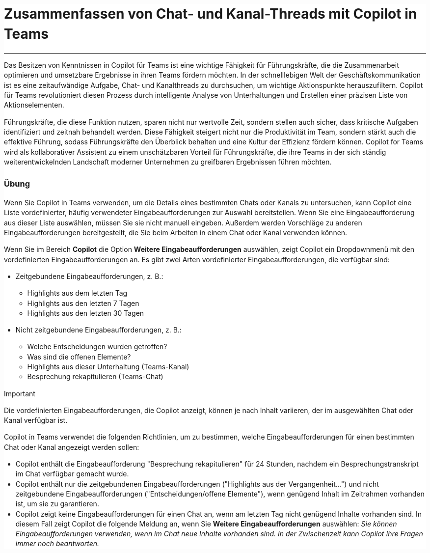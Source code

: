 # Zusammenfassen von Chat- und Kanal-Threads mit Copilot in Teams
---
Das Besitzen von Kenntnissen in Copilot für Teams ist eine wichtige Fähigkeit für Führungskräfte, die die Zusammenarbeit optimieren und umsetzbare Ergebnisse in ihren Teams fördern möchten. In der schnelllebigen Welt der Geschäftskommunikation ist es eine zeitaufwändige Aufgabe, Chat- und Kanalthreads zu durchsuchen, um wichtige Aktionspunkte herauszufiltern. Copilot für Teams revolutioniert diesen Prozess durch intelligente Analyse von Unterhaltungen und Erstellen einer präzisen Liste von Aktionselementen.

Führungskräfte, die diese Funktion nutzen, sparen nicht nur wertvolle Zeit, sondern stellen auch sicher, dass kritische Aufgaben identifiziert und zeitnah behandelt werden. Diese Fähigkeit steigert nicht nur die Produktivität im Team, sondern stärkt auch die effektive Führung, sodass Führungskräfte den Überblick behalten und eine Kultur der Effizienz fördern können. Copilot for Teams wird als kollaborativer Assistent zu einem unschätzbaren Vorteil für Führungskräfte, die ihre Teams in der sich ständig weiterentwickelnden Landschaft moderner Unternehmen zu greifbaren Ergebnissen führen möchten.

### Übung

Wenn Sie Copilot in Teams verwenden, um die Details eines bestimmten Chats oder Kanals zu untersuchen, kann Copilot eine Liste vordefinierter, häufig verwendeter Eingabeaufforderungen zur Auswahl bereitstellen. Wenn Sie eine Eingabeaufforderung aus dieser Liste auswählen, müssen Sie sie nicht manuell eingeben. Außerdem werden Vorschläge zu anderen Eingabeaufforderungen bereitgestellt, die Sie beim Arbeiten in einem Chat oder Kanal verwenden können.

Wenn Sie im Bereich **Copilot** die Option **Weitere Eingabeaufforderungen** auswählen, zeigt Copilot ein Dropdownmenü mit den vordefinierten Eingabeaufforderungen an. Es gibt zwei Arten vordefinierter Eingabeaufforderungen, die verfügbar sind:

 -  Zeitgebundene Eingabeaufforderungen, z. B.:
     -  Highlights aus dem letzten Tag
     -  Highlights aus den letzten 7 Tagen
     -  Highlights aus den letzten 30 Tagen

 -  Nicht zeitgebundene Eingabeaufforderungen, z. B.:
     -  Welche Entscheidungen wurden getroffen?
     -  Was sind die offenen Elemente?
     -  Highlights aus dieser Unterhaltung (Teams-Kanal)
     -  Besprechung rekapitulieren (Teams-Chat)

> [!IMPORTANT]
> Die vordefinierten Eingabeaufforderungen, die Copilot anzeigt, können je nach Inhalt variieren, der im ausgewählten Chat oder Kanal verfügbar ist.

Copilot in Teams verwendet die folgenden Richtlinien, um zu bestimmen, welche Eingabeaufforderungen für einen bestimmten Chat oder Kanal angezeigt werden sollen:

 -  Copilot enthält die Eingabeaufforderung "Besprechung rekapitulieren" für 24 Stunden, nachdem ein Besprechungstranskript im Chat verfügbar gemacht wurde.
 -  Copilot enthält nur die zeitgebundenen Eingabeaufforderungen ("Highlights aus der Vergangenheit...") und nicht zeitgebundene Eingabeaufforderungen ("Entscheidungen/offene Elemente"), wenn genügend Inhalt im Zeitrahmen vorhanden ist, um sie zu garantieren.
 -  Copilot zeigt keine Eingabeaufforderungen für einen Chat an, wenn am letzten Tag nicht genügend Inhalte vorhanden sind. In diesem Fall zeigt Copilot die folgende Meldung an, wenn Sie **Weitere Eingabeaufforderungen** auswählen: *Sie können Eingabeaufforderungen verwenden, wenn im Chat neue Inhalte vorhanden sind. In der Zwischenzeit kann Copilot Ihre Fragen immer noch beantworten.*
